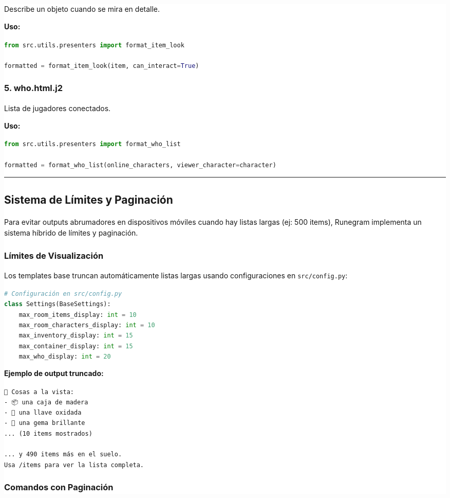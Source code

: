 Describe un objeto cuando se mira en detalle.

**Uso:**
```python
from src.utils.presenters import format_item_look

formatted = format_item_look(item, can_interact=True)
```

### 5. who.html.j2

Lista de jugadores conectados.

**Uso:**
```python
from src.utils.presenters import format_who_list

formatted = format_who_list(online_characters, viewer_character=character)
```

---

## Sistema de Límites y Paginación

Para evitar outputs abrumadores en dispositivos móviles cuando hay listas largas (ej: 500 items), Runegram implementa un sistema híbrido de límites y paginación.

### Límites de Visualización

Los templates base truncan automáticamente listas largas usando configuraciones en `src/config.py`:

```python
# Configuración en src/config.py
class Settings(BaseSettings):
    max_room_items_display: int = 10
    max_room_characters_display: int = 10
    max_inventory_display: int = 15
    max_container_display: int = 15
    max_who_display: int = 20
```

**Ejemplo de output truncado:**

```
🎒 Cosas a la vista:
- 📦 una caja de madera
- 🔑 una llave oxidada
- 💎 una gema brillante
... (10 items mostrados)

... y 490 items más en el suelo.
Usa /items para ver la lista completa.
```

### Comandos con Paginación
